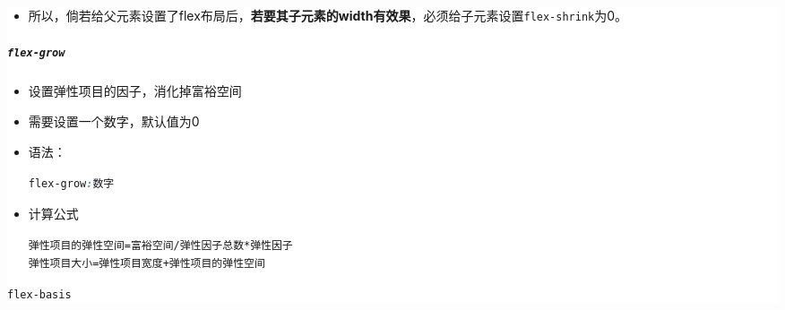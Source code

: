   - 所以，倘若给父元素设置了flex布局后，**若要其子元素的width有效果**，必须给子元素设置`flex-shrink`为0。
  
    

##### `flex-grow`



- 设置弹性项目的因子，消化掉富裕空间

- 需要设置一个数字，默认值为0

- 语法：

  ```css
  flex-grow:数字
  ```

  

- 计算公式

  ```
  弹性项目的弹性空间=富裕空间/弹性因子总数*弹性因子
  弹性项目大小=弹性项目宽度+弹性项目的弹性空间
  ```

  

`flex-basis`

